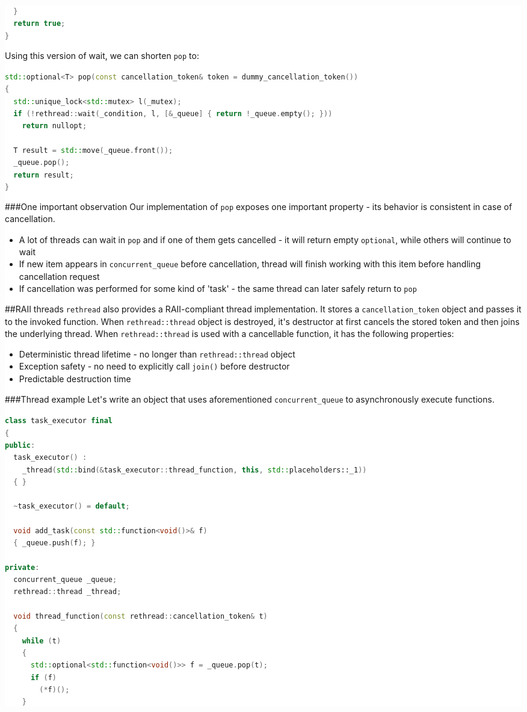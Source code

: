 ```cpp
  }
  return true;
}
```
Using this version of wait, we can shorten `pop` to:
```cpp
std::optional<T> pop(const cancellation_token& token = dummy_cancellation_token())
{
  std::unique_lock<std::mutex> l(_mutex);
  if (!rethread::wait(_condition, l, [&_queue] { return !_queue.empty(); }))
    return nullopt;

  T result = std::move(_queue.front());
  _queue.pop();
  return result;
}
```
###One important observation
Our implementation of `pop` exposes one important property - its behavior is consistent in case of cancellation.
* A lot of threads can wait in `pop` and if one of them gets cancelled - it will return empty `optional`, while others will continue to wait
* If new item appears in `concurrent_queue` before cancellation, thread will finish working with this item before handling cancellation request
* If cancellation was performed for some kind of 'task' - the same thread can later safely return to `pop`

##RAII threads
`rethread` also provides a RAII-compliant thread implementation. It stores a `cancellation_token` object and passes it to the invoked function. When `rethread::thread` object is destroyed, it's destructor at first cancels the stored token and then joins the underlying thread. When `rethread::thread` is used with a cancellable function, it has the following properties:

* Deterministic thread lifetime - no longer than `rethread::thread` object
* Exception safety - no need to explicitly call `join()` before destructor
* Predictable destruction time

###Thread example
Let's write an object that uses aforementioned `concurrent_queue` to asynchronously execute functions.
```cpp
class task_executor final
{
public:
  task_executor() :
    _thread(std::bind(&task_executor::thread_function, this, std::placeholders::_1))
  { }

  ~task_executor() = default;

  void add_task(const std::function<void()>& f)
  { _queue.push(f); }

private:
  concurrent_queue _queue;
  rethread::thread _thread;

  void thread_function(const rethread::cancellation_token& t)
  {
    while (t)
    {
      std::optional<std::function<void()>> f = _queue.pop(t);
      if (f)
        (*f)();
    }
```
